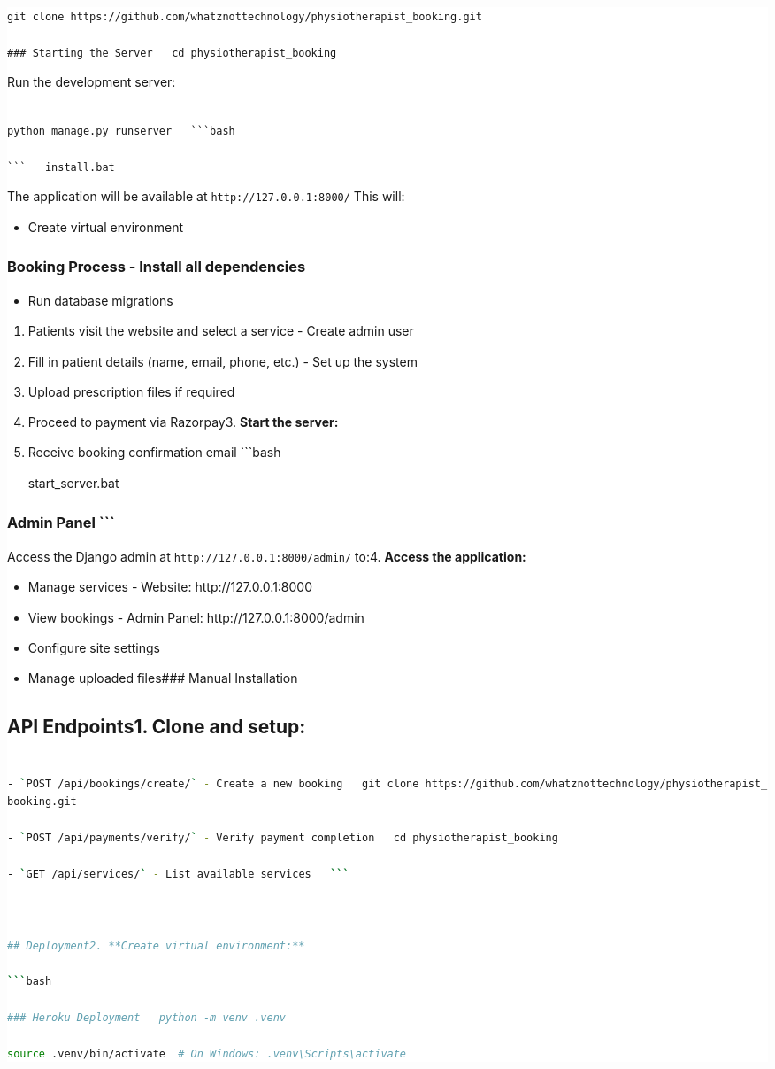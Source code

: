    ```bash### 💳 Payment Integration
   git clone https://github.com/whatznottechnology/physiotherapist_booking.git

### Starting the Server   cd physiotherapist_booking

   ```

Run the development server:

```bash2. **Run the installer:**

python manage.py runserver   ```bash

```   install.bat

   ```

The application will be available at `http://127.0.0.1:8000/`   This will:

   - Create virtual environment

### Booking Process   - Install all dependencies

   - Run database migrations

1. Patients visit the website and select a service   - Create admin user

2. Fill in patient details (name, email, phone, etc.)   - Set up the system

3. Upload prescription files if required

4. Proceed to payment via Razorpay3. **Start the server:**

5. Receive booking confirmation email   ```bash

   start_server.bat

### Admin Panel   ```



Access the Django admin at `http://127.0.0.1:8000/admin/` to:4. **Access the application:**

- Manage services   - Website: http://127.0.0.1:8000

- View bookings   - Admin Panel: http://127.0.0.1:8000/admin

- Configure site settings

- Manage uploaded files### Manual Installation



## API Endpoints1. **Clone and setup:**

   ```bash

- `POST /api/bookings/create/` - Create a new booking   git clone https://github.com/whatznottechnology/physiotherapist_booking.git

- `POST /api/payments/verify/` - Verify payment completion   cd physiotherapist_booking

- `GET /api/services/` - List available services   ```



## Deployment2. **Create virtual environment:**

   ```bash

### Heroku Deployment   python -m venv .venv

   source .venv/bin/activate  # On Windows: .venv\Scripts\activate
   ```